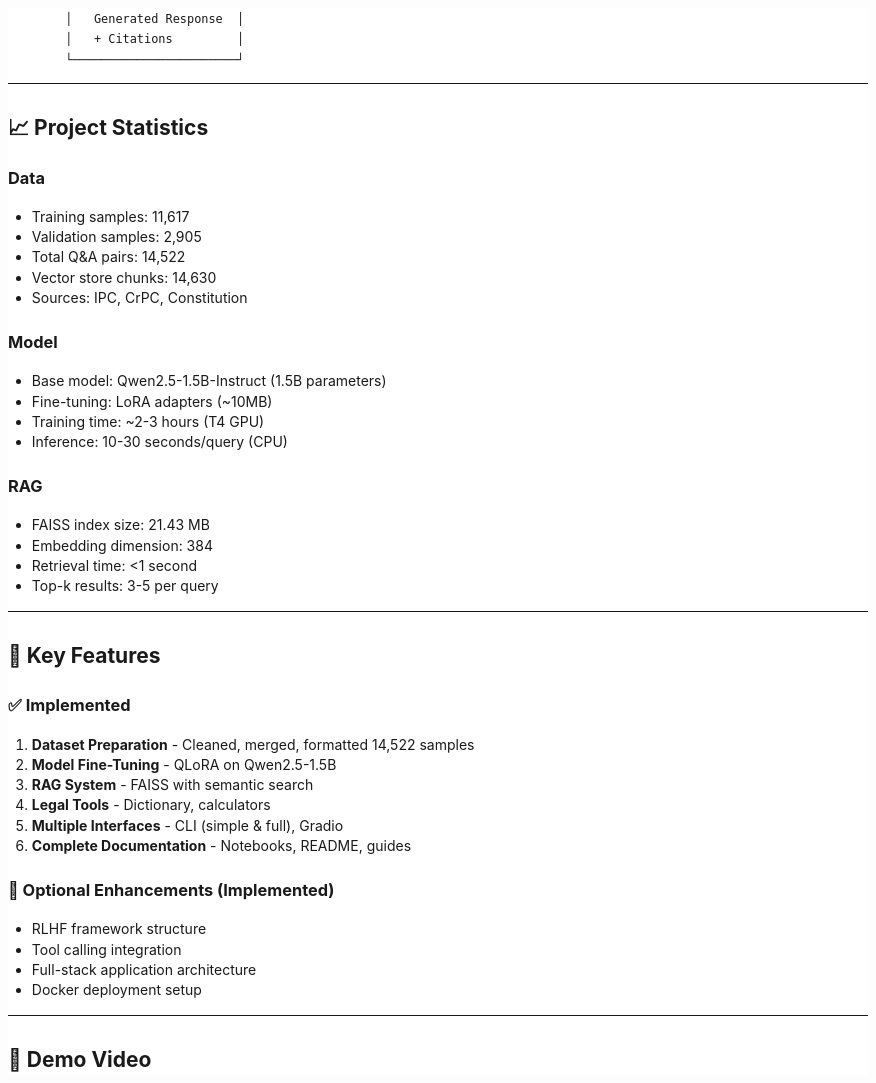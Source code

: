 ```
        │   Generated Response  │
        │   + Citations         │
        └───────────────────────┘
```

---

## 📈 Project Statistics

### **Data**
- Training samples: 11,617
- Validation samples: 2,905
- Total Q&A pairs: 14,522
- Vector store chunks: 14,630
- Sources: IPC, CrPC, Constitution

### **Model**
- Base model: Qwen2.5-1.5B-Instruct (1.5B parameters)
- Fine-tuning: LoRA adapters (~10MB)
- Training time: ~2-3 hours (T4 GPU)
- Inference: 10-30 seconds/query (CPU)

### **RAG**
- FAISS index size: 21.43 MB
- Embedding dimension: 384
- Retrieval time: <1 second
- Top-k results: 3-5 per query

---

## 🎯 Key Features

### ✅ Implemented
1. **Dataset Preparation** - Cleaned, merged, formatted 14,522 samples
2. **Model Fine-Tuning** - QLoRA on Qwen2.5-1.5B
3. **RAG System** - FAISS with semantic search
4. **Legal Tools** - Dictionary, calculators
5. **Multiple Interfaces** - CLI (simple & full), Gradio
6. **Complete Documentation** - Notebooks, README, guides

### 🔄 Optional Enhancements (Implemented)
- RLHF framework structure
- Tool calling integration
- Full-stack application architecture
- Docker deployment setup

---

## 🎥 Demo Video
